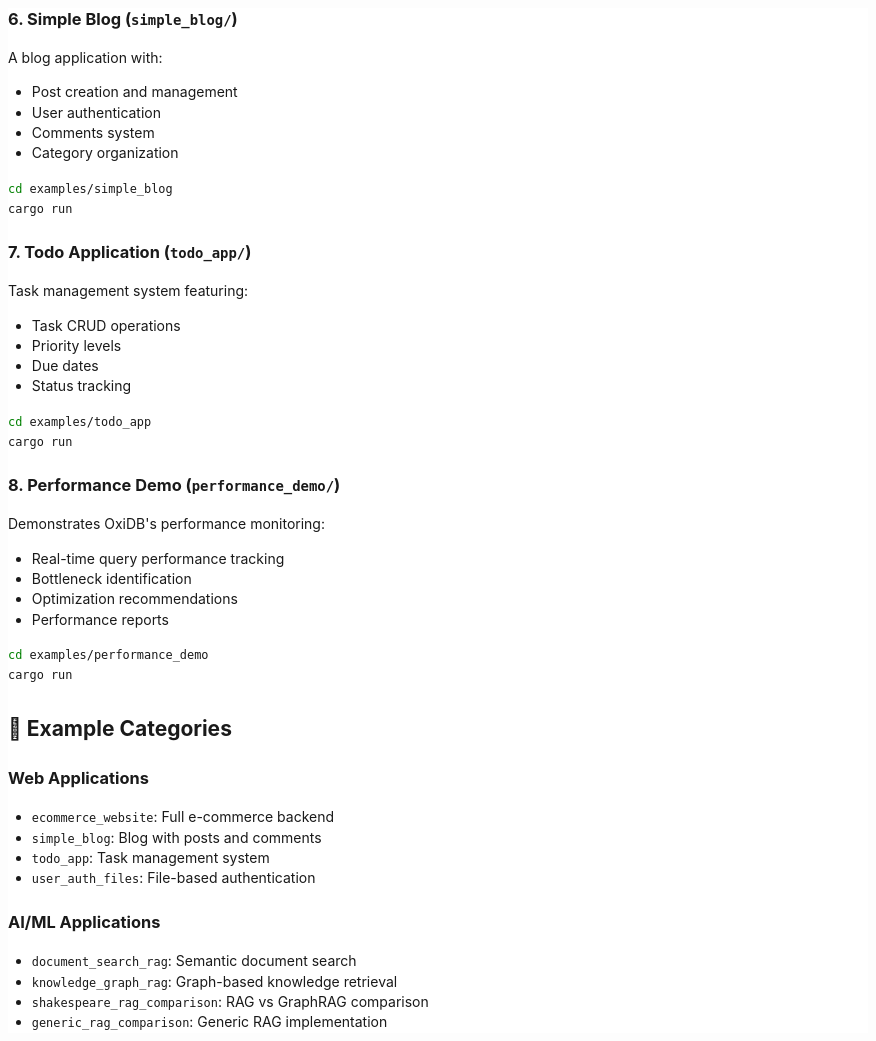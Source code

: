 ### 6. **Simple Blog** (`simple_blog/`)

A blog application with:
- Post creation and management
- User authentication
- Comments system
- Category organization

```bash
cd examples/simple_blog
cargo run
```

### 7. **Todo Application** (`todo_app/`)

Task management system featuring:
- Task CRUD operations
- Priority levels
- Due dates
- Status tracking

```bash
cd examples/todo_app
cargo run
```

### 8. **Performance Demo** (`performance_demo/`)

Demonstrates OxiDB's performance monitoring:
- Real-time query performance tracking
- Bottleneck identification
- Optimization recommendations
- Performance reports

```bash
cd examples/performance_demo
cargo run
```

## 🔧 Example Categories

### Web Applications
- `ecommerce_website`: Full e-commerce backend
- `simple_blog`: Blog with posts and comments
- `todo_app`: Task management system
- `user_auth_files`: File-based authentication

### AI/ML Applications
- `document_search_rag`: Semantic document search
- `knowledge_graph_rag`: Graph-based knowledge retrieval
- `shakespeare_rag_comparison`: RAG vs GraphRAG comparison
- `generic_rag_comparison`: Generic RAG implementation
